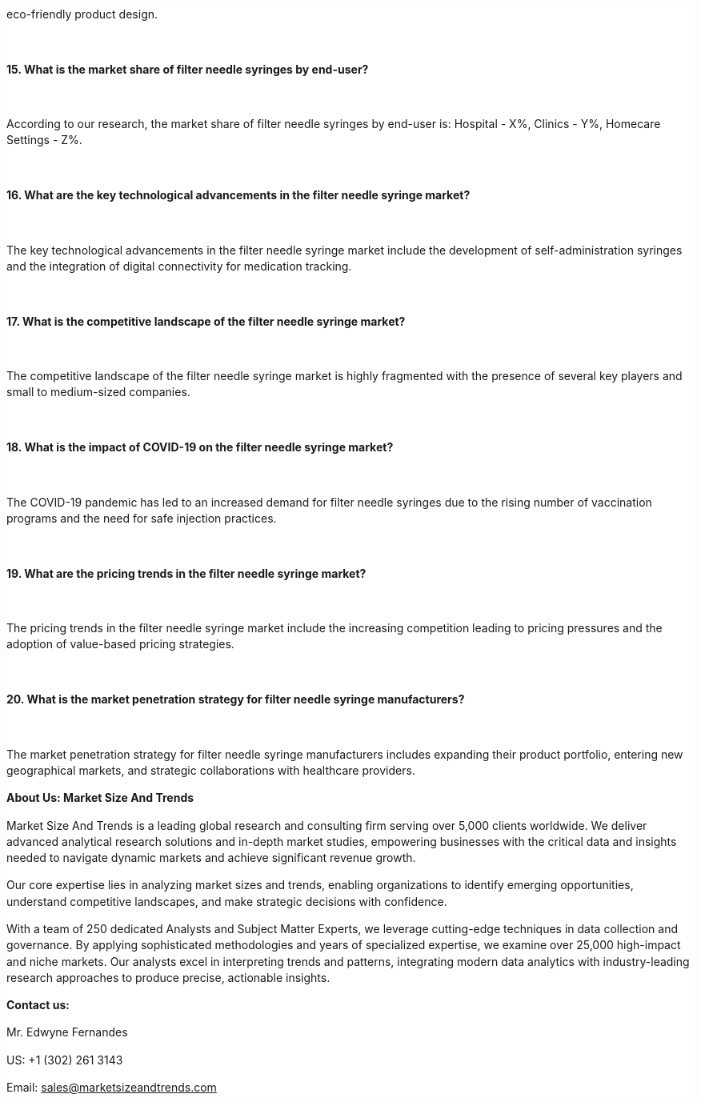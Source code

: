 eco-friendly product design.</p><p>&nbsp;</p><p><strong>15. What is the market share of filter needle syringes by end-user?</strong></p><p>&nbsp;</p><p>According to our research, the market share of filter needle syringes by end-user is: Hospital - X%, Clinics - Y%, Homecare Settings - Z%.</p><p>&nbsp;</p><p><strong>16. What are the key technological advancements in the filter needle syringe market?</strong></p><p>&nbsp;</p><p>The key technological advancements in the filter needle syringe market include the development of self-administration syringes and the integration of digital connectivity for medication tracking.</p><p>&nbsp;</p><p><strong>17. What is the competitive landscape of the filter needle syringe market?</strong></p><p>&nbsp;</p><p>The competitive landscape of the filter needle syringe market is highly fragmented with the presence of several key players and small to medium-sized companies.</p><p>&nbsp;</p><p><strong>18. What is the impact of COVID-19 on the filter needle syringe market?</strong></p><p>&nbsp;</p><p>The COVID-19 pandemic has led to an increased demand for filter needle syringes due to the rising number of vaccination programs and the need for safe injection practices.</p><p>&nbsp;</p><p><strong>19. What are the pricing trends in the filter needle syringe market?</strong></p><p>&nbsp;</p><p>The pricing trends in the filter needle syringe market include the increasing competition leading to pricing pressures and the adoption of value-based pricing strategies.</p><p>&nbsp;</p><p><strong>20. What is the market penetration strategy for filter needle syringe manufacturers?</strong></p><p>&nbsp;</p><p>The market penetration strategy for filter needle syringe manufacturers includes expanding their product portfolio, entering new geographical markets, and strategic collaborations with healthcare providers.</p></body></html></p><p><strong>About Us:&nbsp;Market Size And Trends</strong></p><p>Market Size And Trends&nbsp;is a leading global research and consulting firm serving over 5,000 clients worldwide. We deliver advanced analytical research solutions and in-depth market studies, empowering businesses with the critical data and insights needed to navigate dynamic markets and achieve significant revenue growth.</p><p>Our core expertise lies in analyzing market sizes and trends, enabling organizations to identify emerging opportunities, understand competitive landscapes, and make strategic decisions with confidence.</p><p>With a team of 250 dedicated Analysts and Subject Matter Experts, we leverage cutting-edge techniques in data collection and governance. By applying sophisticated methodologies and years of specialized expertise, we examine over 25,000 high-impact and niche markets. Our analysts excel in interpreting trends and patterns, integrating modern data analytics with industry-leading research approaches to produce precise, actionable insights.</p><p><strong>Contact us:</strong></p><p>Mr. Edwyne Fernandes</p><p>US: +1 (302) 261 3143</p><p>Email: <a href="mailto:sales@marketsizeandtrends.com">sales@marketsizeandtrends.com</a>&nbsp;</p>
